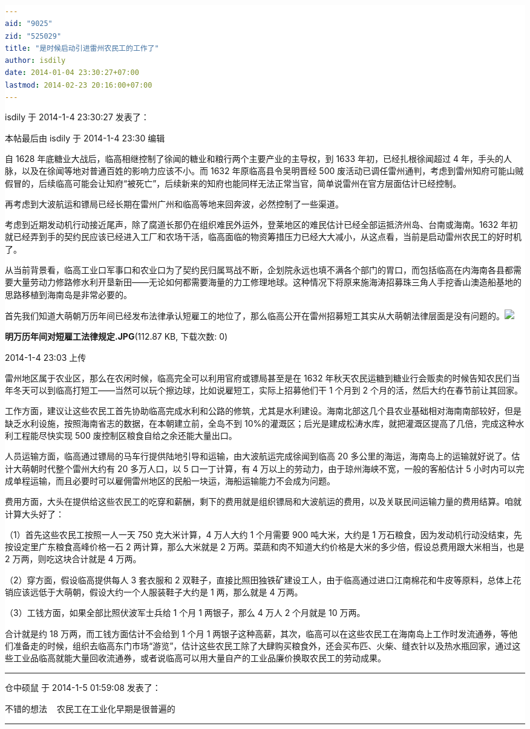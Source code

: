 ```yaml
---
aid: "9025"
zid: "525029"
title: "是时候启动引进雷州农民工的工作了"
author: isdily
date: 2014-01-04 23:30:27+07:00
lastmod: 2014-02-23 20:16:00+07:00
---
```


isdily 于 2014-1-4 23:30:27 发表了：

本帖最后由 isdily 于 2014-1-4 23:30 编辑

自 1628 年底糖业大战后，临高相继控制了徐闻的糖业和粮行两个主要产业的主导权，到 1633 年初，已经扎根徐闻超过 4 年，手头的人脉，以及在徐闻等地对普通百姓的影响力应该不小。而 1632 年原临高县令吴明晋经 500 废活动已调任雷州通判，考虑到雷州知府可能山贼假冒的，后续临高可能会让知府“被死亡”，后续新来的知府也能同样无法正常当官，简单说雷州在官方层面估计已经控制。

再考虑到大波航运和镖局已经长期在雷州广州和临高等地来回奔波，必然控制了一些渠道。

考虑到近期发动机行动接近尾声，除了腐道长那仍在组织难民外运外，登莱地区的难民估计已经全部运抵济州岛、台南或海南。1632 年初就已经弄到手的契约民应该已经进入工厂和农场干活，临高面临的物资筹措压力已经大大减小，从这点看，当前是启动雷州农民工的好时机了。

从当前背景看，临高工业口军事口和农业口为了契约民归属骂战不断，企划院永远也填不满各个部门的胃口，而包括临高在内海南各县都需要大量劳动力修路修水利开垦新田——无论如何都需要海量的力工修理地球。这种情况下将原来施海涛招募珠三角人手挖香山澳造船基地的思路移植到海南岛是非常必要的。

首先我们知道大萌朝万历年间已经发布法律承认短雇工的地位了，那么临高公开在雷州招募短工其实从大萌朝法律层面是没有问题的。![](/9025/230314r61majjdee4vm4ad.jpg)

**明万历年间对短雇工法律规定.JPG**(112.87 KB, 下载次数: 0)

2014-1-4 23:03 上传

雷州地区属于农业区，那么在农闲时候，临高完全可以利用官府或镖局甚至是在 1632 年秋天农民运糖到糖业行会贩卖的时候告知农民们当年冬天可以到临高打短工——当然可以玩个擦边球，比如说雇短工，实际上招募他们干 1 个月到 2 个月的活，然后大约在春节前让其回家。

工作方面，建议让这些农民工首先协助临高完成水利和公路的修筑，尤其是水利建设。海南北部这几个县农业基础相对海南南部较好，但是缺乏水利设施，按照海南省志的数据，在本朝建立前，全岛不到 10%的灌溉区；后光是建成松涛水库，就把灌溉区提高了几倍，完成这种水利工程能尽快实现 500 废控制区粮食自给之余还能大量出口。

人员运输方面，临高通过镖局的马车行提供陆地引导和运输，由大波航运完成徐闻到临高 20 多公里的海运，海南岛上的运输就好说了。估计大萌朝时代整个雷州大约有 20 多万人口，以 5 口一丁计算，有 4 万以上的劳动力，由于琼州海峡不宽，一般的客船估计 5 小时内可以完成单程运输，而且必要时可以雇佣雷州地区的民船一块运，海船运输能力不会成为问题。

费用方面，大头在提供给这些农民工的吃穿和薪酬，剩下的费用就是组织镖局和大波航运的费用，以及关联民间运输力量的费用结算。咱就计算大头好了：

（1）首先这些农民工按照一人一天 750 克大米计算，4 万人大约 1 个月需要 900 吨大米，大约是 1 万石粮食，因为发动机行动没结束，先按设定里广东粮食高峰价格一石 2 两计算，那么大米就是 2 万两。菜蔬和肉不知道大约价格是大米的多少倍，假设总费用跟大米相当，也是 2 万两，则吃这块合计就是 4 万两。

（2）穿方面，假设临高提供每人 3 套衣服和 2 双鞋子，直接比照田独铁矿建设工人，由于临高通过进口江南棉花和牛皮等原料，总体上花销应该远低于大萌朝，假设大约一个人服装鞋子大约是 1 两，那么就是 4 万两。

（3）工钱方面，如果全部比照伏波军士兵给 1 个月 1 两银子，那么 4 万人 2 个月就是 10 万两。

合计就是约 18 万两，而工钱方面估计不会给到 1 个月 1 两银子这种高薪，其次，临高可以在这些农民工在海南岛上工作时发流通券，等他们准备走的时候，组织去临高东门市场“游览”，估计这些农民工除了大肆购买粮食外，还会买布匹、火柴、缝衣针以及热水瓶回家，通过这些工业品临高就能大量回收流通券，或者说临高可以用大量自产的工业品廉价换取农民工的劳动成果。

---

仓中硕鼠 于 2014-1-5 01:59:08 发表了：

不错的想法    农民工在工业化早期是很普遍的

---